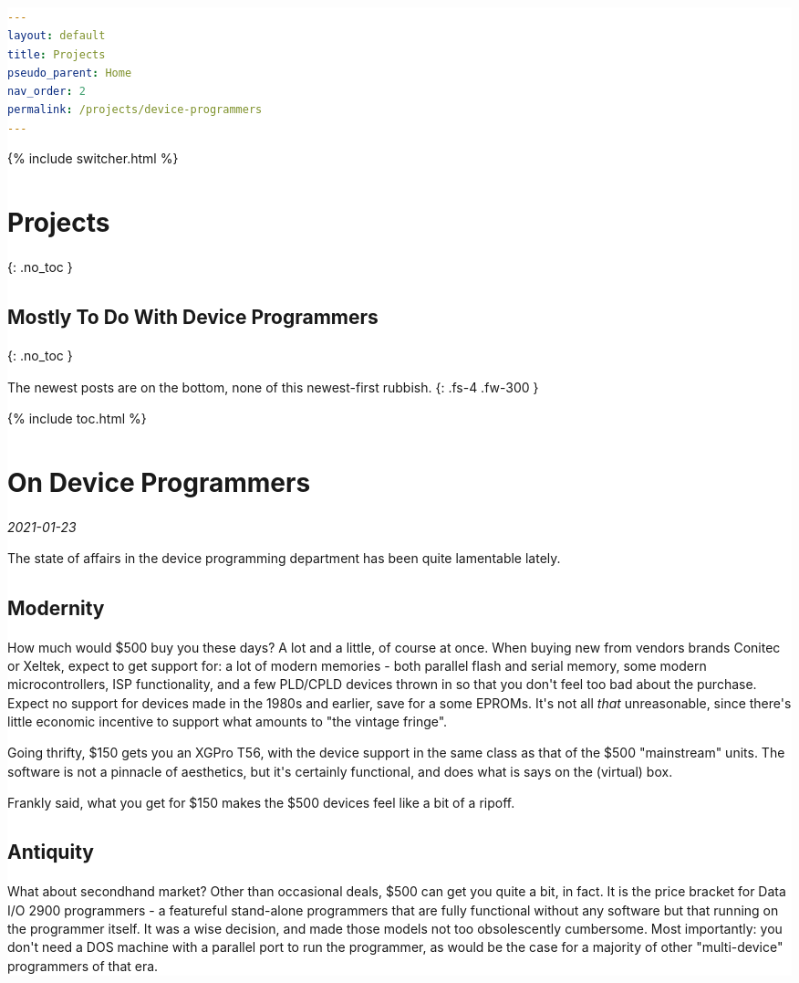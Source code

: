 ```yaml
---
layout: default
title: Projects
pseudo_parent: Home
nav_order: 2
permalink: /projects/device-programmers
---
```

{% include switcher.html %}

# Projects
{: .no_toc }

## Mostly To Do With Device Programmers
{: .no_toc }

The newest posts are on the bottom, none of this newest-first rubbish.
{: .fs-4 .fw-300 }

{% include toc.html %}

# On Device Programmers
*2021-01-23*

The state of affairs in the device programming department has been quite
lamentable lately.

## Modernity
How much would $500 buy you these days? A lot and a little, of course at once.
When buying new from vendors brands Conitec or Xeltek, expect to get support
for: a lot of modern memories - both parallel flash and serial memory, some
modern microcontrollers, ISP functionality, and a few PLD/CPLD devices thrown in
so that you don't feel too bad about the purchase. Expect no support for devices
made in the 1980s and earlier, save for a some EPROMs.  It's not all *that*
unreasonable, since there's little economic incentive to support what amounts to
"the vintage fringe".

Going thrifty, $150 gets you an XGPro T56, with the device support in the same
class as that of the $500 "mainstream" units. The software is not a pinnacle of
aesthetics, but it's certainly functional, and does what is says on the
(virtual) box.

Frankly said, what you get for $150 makes the $500 devices feel like a bit of a
ripoff.

## Antiquity

What about secondhand market? Other than occasional deals, $500 can get you
quite a bit, in fact. It is the price bracket for Data I/O 2900 programmers - a
featureful stand-alone programmers that are fully functional without any
software but that running on the programmer itself. It was a wise decision, and
made those models not too obsolescently cumbersome. Most importantly: you don't
need a DOS machine with a parallel port to run the programmer, as would be the
case for a majority of other "multi-device" programmers of that era.
